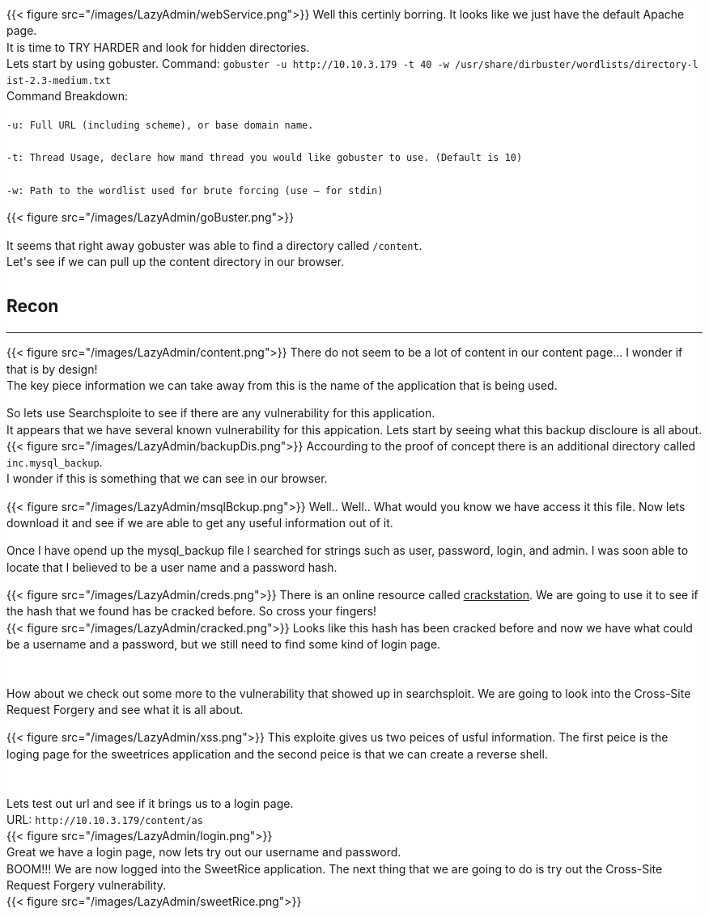 {{< figure src="/images/LazyAdmin/webService.png">}}
Well this certinly borring. It looks like we just have the default Apache page.  
It is time to TRY HARDER and look for hidden directories.  
Lets start by using gobuster.
Command: `gobuster -u http://10.10.3.179 -t 40 -w /usr/share/dirbuster/wordlists/directory-list-2.3-medium.txt`  
Command Breakdown: 
```
-u: Full URL (including scheme), or base domain name.

-t: Thread Usage, declare how mand thread you would like gobuster to use. (Default is 10)

-w: Path to the wordlist used for brute forcing (use – for stdin)

```
{{< figure src="/images/LazyAdmin/goBuster.png">}}

It seems that right away gobuster was able to find a directory called `/content`.  
Let's see if we can pull up the content directory in our browser.  

## Recon
---
{{< figure src="/images/LazyAdmin/content.png">}}
There do not seem to be a lot of content in our content page... I wonder if that is by design!  
The key piece information we can take away from this is the name of the application that is being used.  

So lets use Searchsploite to see if there are any vulnerability for this application.  
It appears that we have several known vulnerability for this appication. Lets start by seeing what this backup discloure is all about.  
{{< figure src="/images/LazyAdmin/backupDis.png">}}
Accourding to the proof of concept there is an additional directory called `inc.mysql_backup`.  
I wonder if this is something that we can see in our browser. 

{{< figure src="/images/LazyAdmin/msqlBckup.png">}}
Well.. Well.. What would you know we have access it this file. Now lets download it and see if we are able to get any useful information out of it.  

Once I have opend up the mysql_backup file I searched for strings such as user, password, login, and admin. I was soon able to locate that I believed to be a user name and a password hash.

{{< figure src="/images/LazyAdmin/creds.png">}}
There is an online resource called [crackstation](https://crackstation.net/). We are going to use it to see if the hash that we found has be cracked before. So cross your fingers!  
{{< figure src="/images/LazyAdmin/cracked.png">}}
Looks like this hash has been cracked before and now we have what could be a username and a password, but we still need to find some kind of login page.  
<br>
<br>
How about we check out some more to the vulnerability that showed up in searchsploit. We are going to look into the Cross-Site Request Forgery and see what it is all about.  

{{< figure src="/images/LazyAdmin/xss.png">}}
This exploite gives us two peices of usful information. The first peice is the loging page for the sweetrices application and the second peice is that we can create a reverse shell.  
<br>
<br>
Lets test out url and see if it brings us to a login page.  
URL: `http://10.10.3.179/content/as`  
{{< figure src="/images/LazyAdmin/login.png">}}
<br>
Great we have a login page, now lets try out our username and password.  
BOOM!!! We are now logged into the SweetRice application. The next thing that we are going to do is try out the Cross-Site Request Forgery vulnerability.  
{{< figure src="/images/LazyAdmin/sweetRice.png">}}
<br>